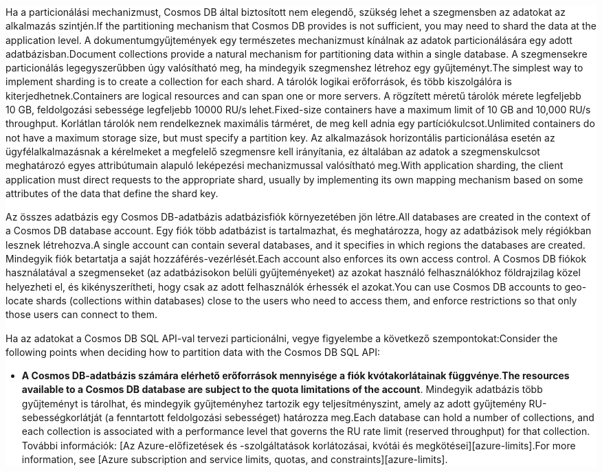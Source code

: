 <span data-ttu-id="9a3b7-325">Ha a particionálási mechanizmust, Cosmos DB által biztosított nem elegendő, szükség lehet a szegmensben az adatokat az alkalmazás szintjén.</span><span class="sxs-lookup"><span data-stu-id="9a3b7-325">If the partitioning mechanism that Cosmos DB provides is not sufficient, you may need to shard the data at the application level.</span></span> <span data-ttu-id="9a3b7-326">A dokumentumgyűjtemények egy természetes mechanizmust kínálnak az adatok particionálására egy adott adatbázisban.</span><span class="sxs-lookup"><span data-stu-id="9a3b7-326">Document collections provide a natural mechanism for partitioning data within a single database.</span></span> <span data-ttu-id="9a3b7-327">A szegmensekre particionálás legegyszerűbben úgy valósítható meg, ha mindegyik szegmenshez létrehoz egy gyűjteményt.</span><span class="sxs-lookup"><span data-stu-id="9a3b7-327">The simplest way to implement sharding is to create a collection for each shard.</span></span> <span data-ttu-id="9a3b7-328">A tárolók logikai erőforrások, és több kiszolgálóra is kiterjedhetnek.</span><span class="sxs-lookup"><span data-stu-id="9a3b7-328">Containers are logical resources and can span one or more servers.</span></span> <span data-ttu-id="9a3b7-329">A rögzített méretű tárolók mérete legfeljebb 10 GB, feldolgozási sebessége legfeljebb 10000 RU/s lehet.</span><span class="sxs-lookup"><span data-stu-id="9a3b7-329">Fixed-size containers have a maximum limit of 10 GB and 10,000 RU/s throughput.</span></span> <span data-ttu-id="9a3b7-330">Korlátlan tárolók nem rendelkeznek maximális tárméret, de meg kell adnia egy partíciókulcsot.</span><span class="sxs-lookup"><span data-stu-id="9a3b7-330">Unlimited containers do not have a maximum storage size, but must specify a partition key.</span></span> <span data-ttu-id="9a3b7-331">Az alkalmazások horizontális particionálása esetén az ügyfélalkalmazásnak a kérelmeket a megfelelő szegmensre kell irányítania, ez általában az adatok a szegmenskulcsot meghatározó egyes attribútumain alapuló leképezési mechanizmussal valósítható meg.</span><span class="sxs-lookup"><span data-stu-id="9a3b7-331">With application sharding, the client application must direct requests to the appropriate shard, usually by implementing its own mapping mechanism based on some attributes of the data that define the shard key.</span></span>

<span data-ttu-id="9a3b7-332">Az összes adatbázis egy Cosmos DB-adatbázis adatbázisfiók környezetében jön létre.</span><span class="sxs-lookup"><span data-stu-id="9a3b7-332">All databases are created in the context of a Cosmos DB database account.</span></span> <span data-ttu-id="9a3b7-333">Egy fiók több adatbázist is tartalmazhat, és meghatározza, hogy az adatbázisok mely régiókban lesznek létrehozva.</span><span class="sxs-lookup"><span data-stu-id="9a3b7-333">A single account can contain several databases, and it specifies in which regions the databases are created.</span></span> <span data-ttu-id="9a3b7-334">Mindegyik fiók betartatja a saját hozzáférés-vezérlését.</span><span class="sxs-lookup"><span data-stu-id="9a3b7-334">Each account also enforces its own access control.</span></span> <span data-ttu-id="9a3b7-335">A Cosmos DB fiókok használatával a szegmenseket (az adatbázisokon belüli gyűjteményeket) az azokat használó felhasználókhoz földrajzilag közel helyezheti el, és kikényszerítheti, hogy csak az adott felhasználók érhessék el azokat.</span><span class="sxs-lookup"><span data-stu-id="9a3b7-335">You can use Cosmos DB accounts to geo-locate shards (collections within databases) close to the users who need to access them, and enforce restrictions so that only those users can connect to them.</span></span>

<span data-ttu-id="9a3b7-336">Ha az adatokat a Cosmos DB SQL API-val tervezi particionálni, vegye figyelembe a következő szempontokat:</span><span class="sxs-lookup"><span data-stu-id="9a3b7-336">Consider the following points when deciding how to partition data with the Cosmos DB SQL API:</span></span>

- <span data-ttu-id="9a3b7-337">**A Cosmos DB-adatbázis számára elérhető erőforrások mennyisége a fiók kvótakorlátainak függvénye**.</span><span class="sxs-lookup"><span data-stu-id="9a3b7-337">**The resources available to a Cosmos DB database are subject to the quota limitations of the account**.</span></span> <span data-ttu-id="9a3b7-338">Mindegyik adatbázis több gyűjteményt is tárolhat, és mindegyik gyűjteményhez tartozik egy teljesítményszint, amely az adott gyűjtemény RU-sebességkorlátját (a fenntartott feldolgozási sebességet) határozza meg.</span><span class="sxs-lookup"><span data-stu-id="9a3b7-338">Each database can hold a number of collections, and each collection is associated with a performance level that governs the RU rate limit (reserved throughput) for that collection.</span></span> <span data-ttu-id="9a3b7-339">További információk: [Az Azure-előfizetések és -szolgáltatások korlátozásai, kvótái és megkötései][azure-limits].</span><span class="sxs-lookup"><span data-stu-id="9a3b7-339">For more information, see [Azure subscription and service limits, quotas, and constraints][azure-limits].</span></span>
